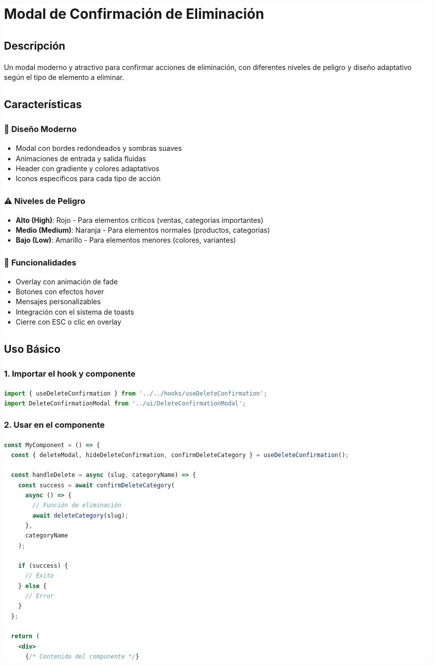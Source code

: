 # Modal de Confirmación de Eliminación

## Descripción

Un modal moderno y atractivo para confirmar acciones de eliminación, con diferentes niveles de peligro y diseño adaptativo según el tipo de elemento a eliminar.

## Características

### 🎨 **Diseño Moderno**
- Modal con bordes redondeados y sombras suaves
- Animaciones de entrada y salida fluidas
- Header con gradiente y colores adaptativos
- Iconos específicos para cada tipo de acción

### ⚠️ **Niveles de Peligro**
- **Alto (High)**: Rojo - Para elementos críticos (ventas, categorías importantes)
- **Medio (Medium)**: Naranja - Para elementos normales (productos, categorías)
- **Bajo (Low)**: Amarillo - Para elementos menores (colores, variantes)

### 🎯 **Funcionalidades**
- Overlay con animación de fade
- Botones con efectos hover
- Mensajes personalizables
- Integración con el sistema de toasts
- Cierre con ESC o clic en overlay

## Uso Básico

### 1. Importar el hook y componente

```jsx
import { useDeleteConfirmation } from '../../hooks/useDeleteConfirmation';
import DeleteConfirmationModal from '../ui/DeleteConfirmationModal';
```

### 2. Usar en el componente

```jsx
const MyComponent = () => {
  const { deleteModal, hideDeleteConfirmation, confirmDeleteCategory } = useDeleteConfirmation();
  
  const handleDelete = async (slug, categoryName) => {
    const success = await confirmDeleteCategory(
      async () => {
        // Función de eliminación
        await deleteCategory(slug);
      },
      categoryName
    );
    
    if (success) {
      // Éxito
    } else {
      // Error
    }
  };

  return (
    <div>
      {/* Contenido del componente */}
```